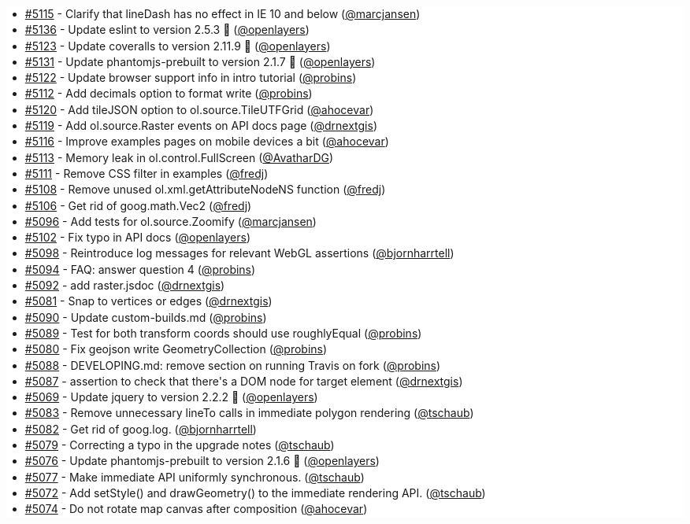  * [#5115](https://github.com/openlayers/ol3/pull/5115) - Clarify that lineDash has no effect in IE 10 and below ([@marcjansen](https://github.com/marcjansen))
 * [#5136](https://github.com/openlayers/ol3/pull/5136) - Update eslint to version 2.5.3 🚀 ([@openlayers](https://github.com/openlayers))
 * [#5123](https://github.com/openlayers/ol3/pull/5123) - Update coveralls to version 2.11.9 🚀 ([@openlayers](https://github.com/openlayers))
 * [#5131](https://github.com/openlayers/ol3/pull/5131) - Update phantomjs-prebuilt to version 2.1.7 🚀 ([@openlayers](https://github.com/openlayers))
 * [#5122](https://github.com/openlayers/ol3/pull/5122) - Update browser support info in intro tutorial ([@probins](https://github.com/probins))
 * [#5112](https://github.com/openlayers/ol3/pull/5112) - Add decimals option to format write ([@probins](https://github.com/probins))
 * [#5120](https://github.com/openlayers/ol3/pull/5120) - Add tileJSON option to ol.source.TileUTFGrid ([@ahocevar](https://github.com/ahocevar))
 * [#5119](https://github.com/openlayers/ol3/pull/5119) - Add ol.source.Raster events on API docs page ([@drnextgis](https://github.com/drnextgis))
 * [#5116](https://github.com/openlayers/ol3/pull/5116) - Improve examples pages on mobile devices a bit ([@ahocevar](https://github.com/ahocevar))
 * [#5113](https://github.com/openlayers/ol3/pull/5113) - Memory leak in ol.control.FullScreen ([@AvatharDG](https://github.com/AvatharDG))
 * [#5111](https://github.com/openlayers/ol3/pull/5111) - Remove CSS filter in examples ([@fredj](https://github.com/fredj))
 * [#5108](https://github.com/openlayers/ol3/pull/5108) - Remove unused ol.xml.getAttributeNodeNS function ([@fredj](https://github.com/fredj))
 * [#5106](https://github.com/openlayers/ol3/pull/5106) - Get rid of goog.math.Vec2 ([@fredj](https://github.com/fredj))
 * [#5096](https://github.com/openlayers/ol3/pull/5096) - Add tests for ol.source.Zoomify ([@marcjansen](https://github.com/marcjansen))
 * [#5102](https://github.com/openlayers/ol3/pull/5102) - Fix typo in API docs ([@openlayers](https://github.com/openlayers))
 * [#5098](https://github.com/openlayers/ol3/pull/5098) - Reintroduce log messages for relevant WebGL assertions ([@bjornharrtell](https://github.com/bjornharrtell))
 * [#5094](https://github.com/openlayers/ol3/pull/5094) - FAQ: answer question 4 ([@probins](https://github.com/probins))
 * [#5092](https://github.com/openlayers/ol3/pull/5092) - add raster.jsdoc ([@drnextgis](https://github.com/drnextgis))
 * [#5081](https://github.com/openlayers/ol3/pull/5081) - Snap to vertices or edges ([@drnextgis](https://github.com/drnextgis))
 * [#5090](https://github.com/openlayers/ol3/pull/5090) - Update custom-builds.md ([@probins](https://github.com/probins))
 * [#5089](https://github.com/openlayers/ol3/pull/5089) - Test for both transform coords should use roughlyEqual ([@probins](https://github.com/probins))
 * [#5080](https://github.com/openlayers/ol3/pull/5080) - Fix geojson write GeometryCollection ([@probins](https://github.com/probins))
 * [#5088](https://github.com/openlayers/ol3/pull/5088) - DEVELOPING.md: remove section on running Travis on fork ([@probins](https://github.com/probins))
 * [#5087](https://github.com/openlayers/ol3/pull/5087) - assertion to check that there's a DOM node for target element ([@drnextgis](https://github.com/drnextgis))
 * [#5069](https://github.com/openlayers/ol3/pull/5069) - Update jquery to version 2.2.2 🚀 ([@openlayers](https://github.com/openlayers))
 * [#5083](https://github.com/openlayers/ol3/pull/5083) - Remove unnecessary lineTo calls in immediate polygon rendering ([@tschaub](https://github.com/tschaub))
 * [#5082](https://github.com/openlayers/ol3/pull/5082) - Get rid of goog.log. ([@bjornharrtell](https://github.com/bjornharrtell))
 * [#5079](https://github.com/openlayers/ol3/pull/5079) - Correcting a typo in the upgrade notes ([@tschaub](https://github.com/tschaub))
 * [#5076](https://github.com/openlayers/ol3/pull/5076) - Update phantomjs-prebuilt to version 2.1.6 🚀 ([@openlayers](https://github.com/openlayers))
 * [#5077](https://github.com/openlayers/ol3/pull/5077) - Make immediate API uniformly synchronous. ([@tschaub](https://github.com/tschaub))
 * [#5072](https://github.com/openlayers/ol3/pull/5072) - Add setStyle() and drawGeometry() to the immediate rendering API. ([@tschaub](https://github.com/tschaub))
 * [#5074](https://github.com/openlayers/ol3/pull/5074) - Do not rotate map canvas after composition ([@ahocevar](https://github.com/ahocevar))